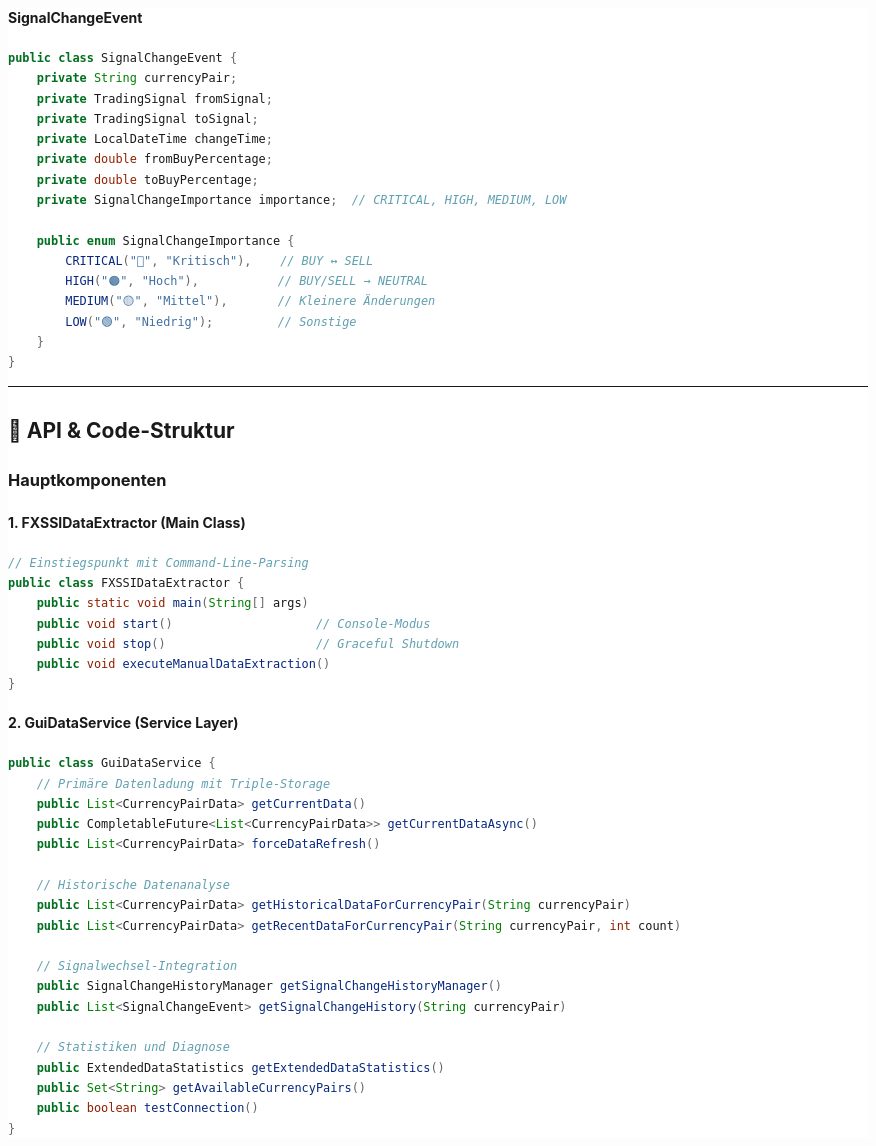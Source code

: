 #### SignalChangeEvent
```java
public class SignalChangeEvent {
    private String currencyPair;
    private TradingSignal fromSignal;
    private TradingSignal toSignal;
    private LocalDateTime changeTime;
    private double fromBuyPercentage;
    private double toBuyPercentage;
    private SignalChangeImportance importance;  // CRITICAL, HIGH, MEDIUM, LOW
    
    public enum SignalChangeImportance {
        CRITICAL("🔴", "Kritisch"),    // BUY ↔ SELL
        HIGH("🟠", "Hoch"),           // BUY/SELL → NEUTRAL
        MEDIUM("🟡", "Mittel"),       // Kleinere Änderungen
        LOW("🟢", "Niedrig");         // Sonstige
    }
}
```

---

## 🔌 API & Code-Struktur

### Hauptkomponenten

#### 1. FXSSIDataExtractor (Main Class)
```java
// Einstiegspunkt mit Command-Line-Parsing
public class FXSSIDataExtractor {
    public static void main(String[] args)
    public void start()                    // Console-Modus
    public void stop()                     // Graceful Shutdown
    public void executeManualDataExtraction()
}
```

#### 2. GuiDataService (Service Layer)
```java
public class GuiDataService {
    // Primäre Datenladung mit Triple-Storage
    public List<CurrencyPairData> getCurrentData()
    public CompletableFuture<List<CurrencyPairData>> getCurrentDataAsync()
    public List<CurrencyPairData> forceDataRefresh()
    
    // Historische Datenanalyse
    public List<CurrencyPairData> getHistoricalDataForCurrencyPair(String currencyPair)
    public List<CurrencyPairData> getRecentDataForCurrencyPair(String currencyPair, int count)
    
    // Signalwechsel-Integration
    public SignalChangeHistoryManager getSignalChangeHistoryManager()
    public List<SignalChangeEvent> getSignalChangeHistory(String currencyPair)
    
    // Statistiken und Diagnose
    public ExtendedDataStatistics getExtendedDataStatistics()
    public Set<String> getAvailableCurrencyPairs()
    public boolean testConnection()
}
```
